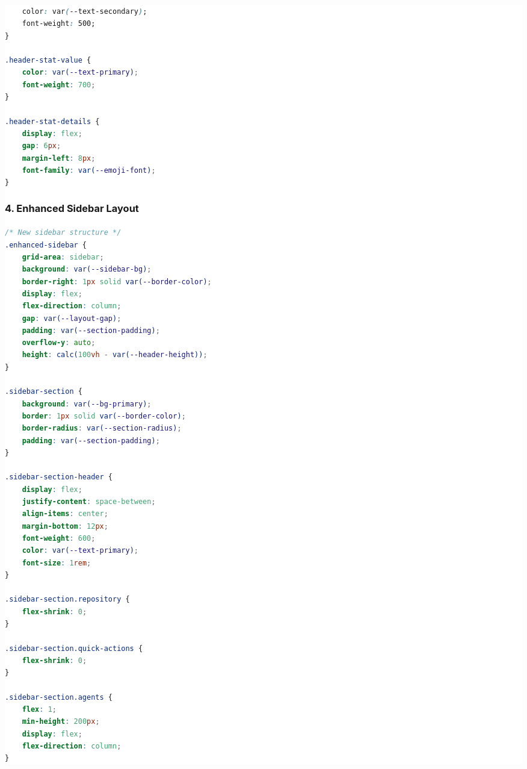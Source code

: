 ```css
    color: var(--text-secondary);
    font-weight: 500;
}

.header-stat-value {
    color: var(--text-primary);
    font-weight: 700;
}

.header-stat-details {
    display: flex;
    gap: 6px;
    margin-left: 8px;
    font-family: var(--emoji-font);
}
```

### 4. Enhanced Sidebar Layout
```css
/* New sidebar structure */
.enhanced-sidebar {
    grid-area: sidebar;
    background: var(--sidebar-bg);
    border-right: 1px solid var(--border-color);
    display: flex;
    flex-direction: column;
    gap: var(--layout-gap);
    padding: var(--section-padding);
    overflow-y: auto;
    height: calc(100vh - var(--header-height));
}

.sidebar-section {
    background: var(--bg-primary);
    border: 1px solid var(--border-color);
    border-radius: var(--section-radius);
    padding: var(--section-padding);
}

.sidebar-section-header {
    display: flex;
    justify-content: space-between;
    align-items: center;
    margin-bottom: 12px;
    font-weight: 600;
    color: var(--text-primary);
    font-size: 1rem;
}

.sidebar-section.repository {
    flex-shrink: 0;
}

.sidebar-section.quick-actions {
    flex-shrink: 0;
}

.sidebar-section.agents {
    flex: 1;
    min-height: 200px;
    display: flex;
    flex-direction: column;
}
```